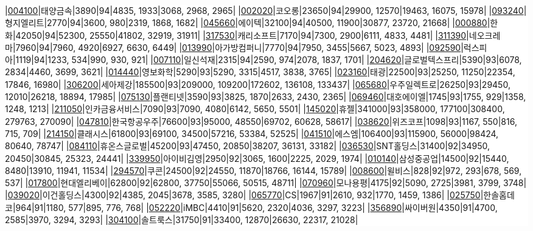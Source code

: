 |[004100](https://finance.daum.net/quotes/A004100)|태양금속|3890|94|4835, 1933|3068, 2968, 2965|
|[002020](https://finance.daum.net/quotes/A002020)|코오롱|23650|94|29900, 12570|19463, 16075, 15978|
|[093240](https://finance.daum.net/quotes/A093240)|형지엘리트|2770|94|3600, 980|2319, 1868, 1682|
|[045660](https://finance.daum.net/quotes/A045660)|에이텍|32100|94|40500, 11900|30877, 23720, 21668|
|[000880](https://finance.daum.net/quotes/A000880)|한화|42050|94|52300, 25550|41802, 32919, 31911|
|[317530](https://finance.daum.net/quotes/A317530)|캐리소프트|7170|94|7300, 2900|6111, 4833, 4481|
|[311390](https://finance.daum.net/quotes/A311390)|네오크레마|7960|94|7960, 4920|6927, 6630, 6449|
|[013990](https://finance.daum.net/quotes/A013990)|아가방컴퍼니|7770|94|7950, 3455|5667, 5023, 4893|
|[092590](https://finance.daum.net/quotes/A092590)|럭스피아|1119|94|1233, 534|990, 930, 921|
|[007110](https://finance.daum.net/quotes/A007110)|일신석재|2315|94|2590, 974|2078, 1837, 1701|
|[204620](https://finance.daum.net/quotes/A204620)|글로벌텍스프리|5390|93|6078, 2834|4460, 3699, 3621|
|[014440](https://finance.daum.net/quotes/A014440)|영보화학|5290|93|5290, 3315|4517, 3838, 3765|
|[023160](https://finance.daum.net/quotes/A023160)|태광|22500|93|25250, 11250|22354, 17846, 16980|
|[306200](https://finance.daum.net/quotes/A306200)|세아제강|185500|93|209000, 109200|172602, 136108, 133437|
|[065680](https://finance.daum.net/quotes/A065680)|우주일렉트로|26250|93|29450, 12010|26218, 18894, 17985|
|[075130](https://finance.daum.net/quotes/A075130)|플랜티넷|3590|93|3825, 1870|2633, 2430, 2365|
|[069460](https://finance.daum.net/quotes/A069460)|대호에이엘|1745|93|1755, 929|1358, 1248, 1213|
|[211050](https://finance.daum.net/quotes/A211050)|인카금융서비스|7090|93|7090, 4080|6142, 5650, 5501|
|[145020](https://finance.daum.net/quotes/A145020)|휴젤|341000|93|358000, 177100|308400, 279763, 270090|
|[047810](https://finance.daum.net/quotes/A047810)|한국항공우주|76600|93|95000, 48550|69702, 60628, 58617|
|[038620](https://finance.daum.net/quotes/A038620)|위즈코프|1098|93|1167, 550|816, 715, 709|
|[214150](https://finance.daum.net/quotes/A214150)|클래시스|61800|93|69100, 34500|57216, 53384, 52525|
|[041510](https://finance.daum.net/quotes/A041510)|에스엠|106400|93|115900, 56000|98424, 80640, 78747|
|[084110](https://finance.daum.net/quotes/A084110)|휴온스글로벌|45200|93|47450, 20850|38207, 36131, 33182|
|[036530](https://finance.daum.net/quotes/A036530)|SNT홀딩스|31400|92|34950, 20450|30845, 25323, 24441|
|[339950](https://finance.daum.net/quotes/A339950)|아이비김영|2950|92|3065, 1600|2225, 2029, 1974|
|[010140](https://finance.daum.net/quotes/A010140)|삼성중공업|14500|92|15440, 8480|13910, 11941, 11534|
|[294570](https://finance.daum.net/quotes/A294570)|쿠콘|24500|92|24550, 11870|18766, 16144, 15789|
|[008600](https://finance.daum.net/quotes/A008600)|윌비스|828|92|972, 293|678, 569, 537|
|[017800](https://finance.daum.net/quotes/A017800)|현대엘리베이|62800|92|62800, 37750|55066, 50515, 48711|
|[070960](https://finance.daum.net/quotes/A070960)|모나용평|4175|92|5090, 2725|3981, 3799, 3748|
|[039020](https://finance.daum.net/quotes/A039020)|이건홀딩스|4300|92|4385, 2045|3678, 3585, 3280|
|[065770](https://finance.daum.net/quotes/A065770)|CS|1967|91|2610, 932|1770, 1459, 1386|
|[025750](https://finance.daum.net/quotes/A025750)|한솔홈데코|964|91|1180, 577|895, 776, 768|
|[052220](https://finance.daum.net/quotes/A052220)|iMBC|4410|91|5620, 2320|4036, 3297, 3223|
|[356890](https://finance.daum.net/quotes/A356890)|싸이버원|4350|91|4700, 2585|3970, 3294, 3293|
|[304100](https://finance.daum.net/quotes/A304100)|솔트룩스|31750|91|33400, 12870|26630, 22317, 21028|